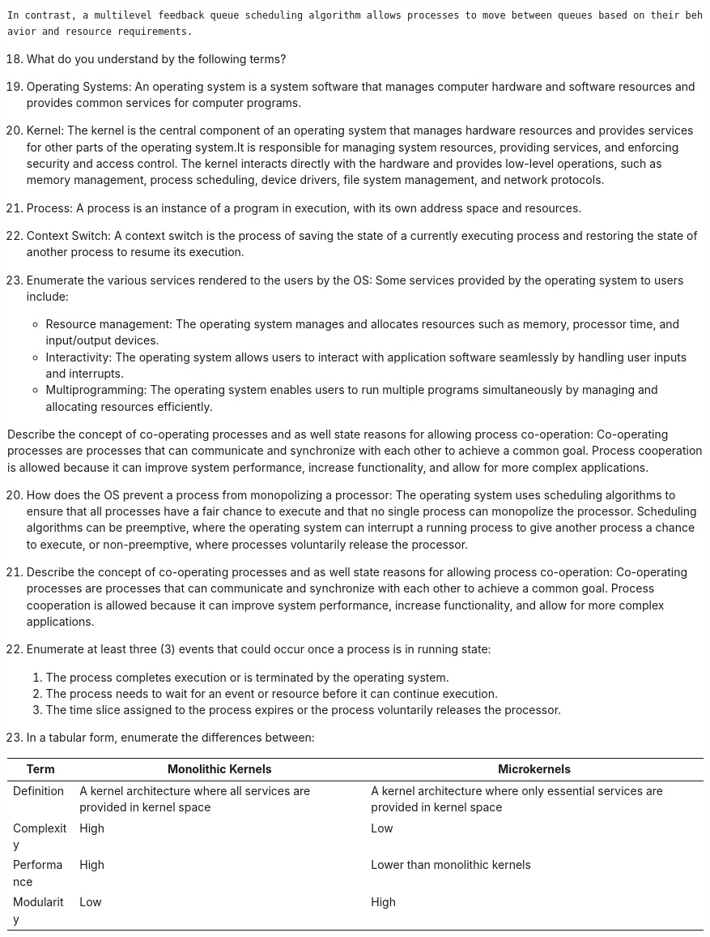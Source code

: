 	In contrast, a multilevel feedback queue scheduling algorithm allows processes to move between queues based on their behavior and resource requirements.

18. What do you understand by the following terms?
1. Operating Systems:
	 An operating system is a system software that manages computer hardware and software resources and provides common services for computer programs.
2. Kernel:
	 The kernel is the central component of an operating system that manages hardware resources and provides services for other parts of the operating system.It is responsible for managing system resources, providing services, and enforcing security and access control. The kernel interacts directly with the hardware and provides low-level operations, such as memory management, process scheduling, device drivers, file system management, and network protocols.
3. Process: 
	 A process is an instance of a program in execution, with its own address space and resources.
1. Context Switch: 
	 A context switch is the process of saving the state of a currently executing process and restoring the state of another process to resume its execution.

2. Enumerate the various services rendered to the users by the OS:
	Some services provided by the operating system to users include:
	- Resource management: The operating system manages and allocates resources such as memory, processor time, and input/output devices.
	- Interactivity: The operating system allows users to interact with application software seamlessly by handling user inputs and interrupts.
	- Multiprogramming: The operating system enables users to run multiple programs simultaneously by managing and allocating resources efficiently.

Describe the concept of co-operating processes and as well state reasons for allowing process co-operation:
	Co-operating processes are processes that can communicate and synchronize with each other to achieve a common goal. Process cooperation is allowed because it can improve system performance, increase functionality, and allow for more complex applications.

20. How does the OS prevent a process from monopolizing a processor:
	The operating system uses scheduling algorithms to ensure that all processes have a fair chance to execute and that no single process can monopolize the processor. Scheduling algorithms can be preemptive, where the operating system can interrupt a running process to give another process a chance to execute, or non-preemptive, where processes voluntarily release the processor.

21. Describe the concept of co-operating processes and as well state reasons for allowing process co-operation:
	Co-operating processes are processes that can communicate and synchronize with each other to achieve a common goal. Process cooperation is allowed because it can improve system performance, increase functionality, and allow for more complex applications.

22. Enumerate at least three (3) events that could occur once a process is in running state:
	1. The process completes execution or is terminated by the operating system.
	2. The process needs to wait for an event or resource before it can continue execution.
	3. The time slice assigned to the process expires or the process voluntarily releases the processor.

23. In a tabular form, enumerate the differences between:

| Term | Monolithic Kernels | Microkernels |
| --- | --- | --- |
| Definition | A kernel architecture where all services are provided in kernel space | A kernel architecture where only essential services are provided in kernel space |
| Complexity | High | Low |
| Performance | High | Lower than monolithic kernels |
| Modularity | Low | High |
